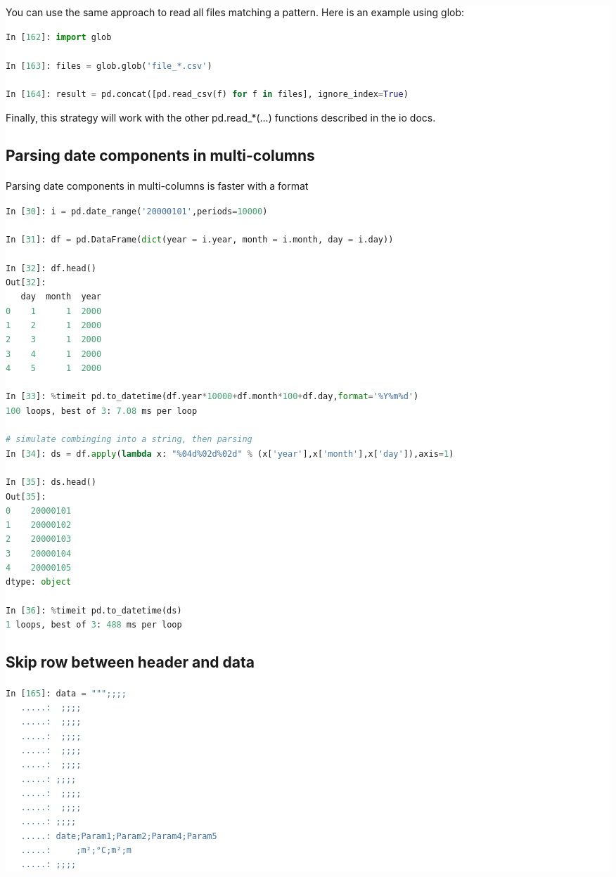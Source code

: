 You can use the same approach to read all files matching a pattern. Here is an example using glob:

```python
In [162]: import glob

In [163]: files = glob.glob('file_*.csv')

In [164]: result = pd.concat([pd.read_csv(f) for f in files], ignore_index=True)
```

Finally, this strategy will work with the other pd.read_*(...) functions described in the io docs.

## Parsing date components in multi-columns

Parsing date components in multi-columns is faster with a format

```python
In [30]: i = pd.date_range('20000101',periods=10000)

In [31]: df = pd.DataFrame(dict(year = i.year, month = i.month, day = i.day))

In [32]: df.head()
Out[32]:
   day  month  year
0    1      1  2000
1    2      1  2000
2    3      1  2000
3    4      1  2000
4    5      1  2000

In [33]: %timeit pd.to_datetime(df.year*10000+df.month*100+df.day,format='%Y%m%d')
100 loops, best of 3: 7.08 ms per loop

# simulate combinging into a string, then parsing
In [34]: ds = df.apply(lambda x: "%04d%02d%02d" % (x['year'],x['month'],x['day']),axis=1)

In [35]: ds.head()
Out[35]:
0    20000101
1    20000102
2    20000103
3    20000104
4    20000105
dtype: object

In [36]: %timeit pd.to_datetime(ds)
1 loops, best of 3: 488 ms per loop
```

## Skip row between header and data

```python
In [165]: data = """;;;;
   .....:  ;;;;
   .....:  ;;;;
   .....:  ;;;;
   .....:  ;;;;
   .....:  ;;;;
   .....: ;;;;
   .....:  ;;;;
   .....:  ;;;;
   .....: ;;;;
   .....: date;Param1;Param2;Param4;Param5
   .....:     ;m²;°C;m²;m
   .....: ;;;;
```